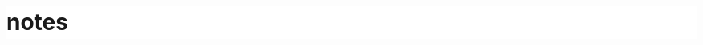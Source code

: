 
# notes

[^1]:  To avoid verbosity, from this
                  point forward, we will refer to Iranian architectural history ontology by
                  its shortened form IArchHist ontology.
[^2]: The first
                  academic program for training architectural historians was established in Iran in
                  2005 (A program called Iranian architectural studies
                  at the university of Shahid Beheshti, Tehran, Iran). For a detailed discussion on
                  the history of Iranian architectural historiography See reference 6. 
[^3]: The point is clarified with examples in
                     section 4 of the paper.
[^4]: The following works were used: 
[^5]: As mentioned before, due to the lack and
                        inadequacy of structured resources such as metadata standards, thesauruses,
                        and databases in the domain of Iranian architectural history, an inventory
                        of written references was chosen under consideration of a group of domain
                        experts to extract the data necessary for building IArchHist ontology.
                     
[^6]: As
                     demonstrated before, English equivelants and definitions of the Persian
                     architectural terms do not always encompass all their meaning. Therefore, in
                     this section, discussed terms are presented by transliteratation. However,
                     loosely translated English equivelants of terms are provided to make them
                     understandable for anglophone readers. Note that the original version of the
                     IArchHist ontology is entirely developed in Persian.
[^7]: Importing exact terms used in
                     sources written by prominent scholars would simultaneously portray the
                     vocabulary of research in Iranian architectural history.
[^8]: To better understand the process, in the following examples,
                     texts are translated to English, however IArchHist ontology captures Persian
                     terms.
[^9]: Middle-Out
                     approaches identify central concepts in each area/domain identified; core
                     concepts are identified and then generalized and specialized to complete the
                     ontology .
[^10]: Figures 3 to 7 are translated screenshots of IArchHist
                     ontology.